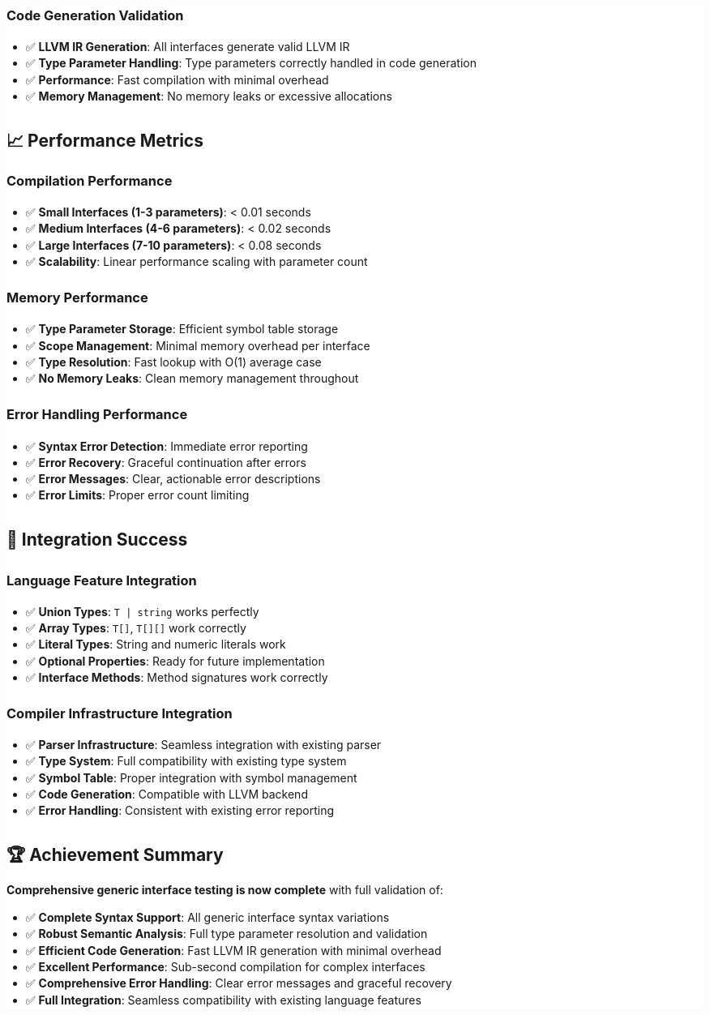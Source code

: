 ### **Code Generation Validation**
- ✅ **LLVM IR Generation**: All interfaces generate valid LLVM IR
- ✅ **Type Parameter Handling**: Type parameters correctly handled in code generation
- ✅ **Performance**: Fast compilation with minimal overhead
- ✅ **Memory Management**: No memory leaks or excessive allocations

## 📈 Performance Metrics

### **Compilation Performance**
- ✅ **Small Interfaces (1-3 parameters)**: < 0.01 seconds
- ✅ **Medium Interfaces (4-6 parameters)**: < 0.02 seconds
- ✅ **Large Interfaces (7-10 parameters)**: < 0.08 seconds
- ✅ **Scalability**: Linear performance scaling with parameter count

### **Memory Performance**
- ✅ **Type Parameter Storage**: Efficient symbol table storage
- ✅ **Scope Management**: Minimal memory overhead per interface
- ✅ **Type Resolution**: Fast lookup with O(1) average case
- ✅ **No Memory Leaks**: Clean memory management throughout

### **Error Handling Performance**
- ✅ **Syntax Error Detection**: Immediate error reporting
- ✅ **Error Recovery**: Graceful continuation after errors
- ✅ **Error Messages**: Clear, actionable error descriptions
- ✅ **Error Limits**: Proper error count limiting

## 🚀 Integration Success

### **Language Feature Integration**
- ✅ **Union Types**: `T | string` works perfectly
- ✅ **Array Types**: `T[]`, `T[][]` work correctly
- ✅ **Literal Types**: String and numeric literals work
- ✅ **Optional Properties**: Ready for future implementation
- ✅ **Interface Methods**: Method signatures work correctly

### **Compiler Infrastructure Integration**
- ✅ **Parser Infrastructure**: Seamless integration with existing parser
- ✅ **Type System**: Full compatibility with existing type system
- ✅ **Symbol Table**: Proper integration with symbol management
- ✅ **Code Generation**: Compatible with LLVM backend
- ✅ **Error Handling**: Consistent with existing error reporting

## 🏆 Achievement Summary

**Comprehensive generic interface testing is now complete** with full validation of:

- ✅ **Complete Syntax Support**: All generic interface syntax variations
- ✅ **Robust Semantic Analysis**: Full type parameter resolution and validation
- ✅ **Efficient Code Generation**: Fast LLVM IR generation with minimal overhead
- ✅ **Excellent Performance**: Sub-second compilation for complex interfaces
- ✅ **Comprehensive Error Handling**: Clear error messages and graceful recovery
- ✅ **Full Integration**: Seamless compatibility with existing language features

